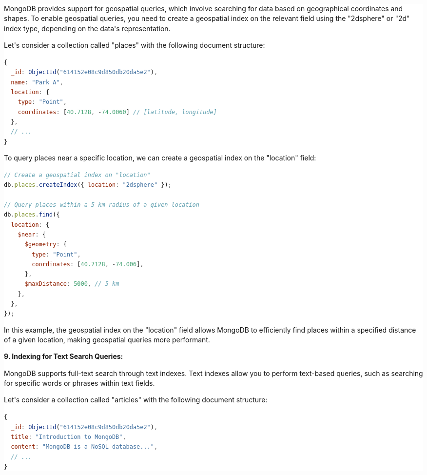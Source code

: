 MongoDB provides support for geospatial queries, which involve searching for data based on geographical coordinates and shapes. To enable geospatial queries, you need to create a geospatial index on the relevant field using the "2dsphere" or "2d" index type, depending on the data's representation.

Let's consider a collection called "places" with the following document structure:

```javascript
{
  _id: ObjectId("614152e08c9d850db20da5e2"),
  name: "Park A",
  location: {
    type: "Point",
    coordinates: [40.7128, -74.0060] // [latitude, longitude]
  },
  // ...
}
```

To query places near a specific location, we can create a geospatial index on the "location" field:

```javascript
// Create a geospatial index on "location"
db.places.createIndex({ location: "2dsphere" });

// Query places within a 5 km radius of a given location
db.places.find({
  location: {
    $near: {
      $geometry: {
        type: "Point",
        coordinates: [40.7128, -74.006],
      },
      $maxDistance: 5000, // 5 km
    },
  },
});
```

In this example, the geospatial index on the "location" field allows MongoDB to efficiently find places within a specified distance of a given location, making geospatial queries more performant.

**9. Indexing for Text Search Queries:**

MongoDB supports full-text search through text indexes. Text indexes allow you to perform text-based queries, such as searching for specific words or phrases within text fields.

Let's consider a collection called "articles" with the following document structure:

```javascript
{
  _id: ObjectId("614152e08c9d850db20da5e2"),
  title: "Introduction to MongoDB",
  content: "MongoDB is a NoSQL database...",
  // ...
}
```
